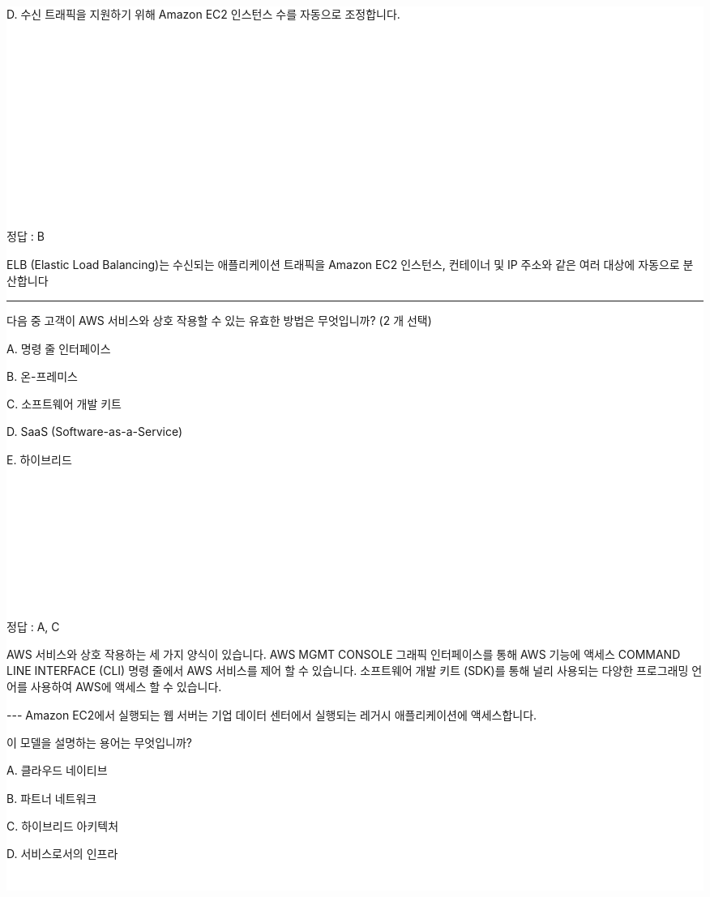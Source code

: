 D. 수신 트래픽을 지원하기 위해 Amazon EC2 인스턴스 수를 자동으로 조정합니다.

​

​

​

​

​

​

​

정답 : B

ELB (Elastic Load Balancing)는 수신되는 애플리케이션 트래픽을 Amazon EC2 인스턴스, 컨테이너 및 IP 주소와 같은 여러 대상에 자동으로 분산합니다



---
다음 중 고객이 AWS 서비스와 상호 작용할 수 있는 유효한 방법은 무엇입니까? (2 개 선택)

A. 명령 줄 인터페이스

B. 온-프레미스

C. 소프트웨어 개발 키트

D. SaaS (Software-as-a-Service)

E. 하이브리드

​

​

​

​

​

정답 : A, C

AWS 서비스와 상호 작용하는 세 가지 양식이 있습니다. AWS MGMT CONSOLE 그래픽 인터페이스를 통해 AWS 기능에 액세스 COMMAND LINE INTERFACE (CLI) 명령 줄에서 AWS 서비스를 제어 할 수 있습니다. 소프트웨어 개발 키트 (SDK)를 통해 널리 사용되는 다양한 프로그래밍 언어를 사용하여 AWS에 액세스 할 수 있습니다.

​---
Amazon EC2에서 실행되는 웹 서버는 기업 데이터 센터에서 실행되는 레거시 애플리케이션에 액세스합니다.

이 모델을 설명하는 용어는 무엇입니까?

A. 클라우드 네이티브

B. 파트너 네트워크

C. 하이브리드 아키텍처

D. 서비스로서의 인프라

​
